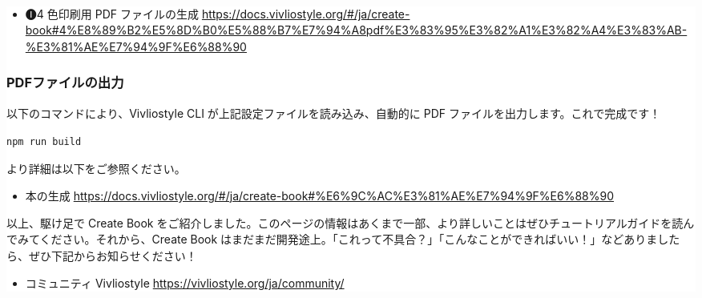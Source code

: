 - 🅘4 色印刷用 PDF ファイルの生成 <span class="footnote">https://docs.vivliostyle.org/#/ja/create-book#4%E8%89%B2%E5%8D%B0%E5%88%B7%E7%94%A8pdf%E3%83%95%E3%82%A1%E3%82%A4%E3%83%AB-%E3%81%AE%E7%94%9F%E6%88%90</span>

### PDFファイルの出力

以下のコマンドにより、Vivliostyle CLI が上記設定ファイルを読み込み、自動的に PDF ファイルを出力します。これで完成です！

`npm run build`

より詳細は以下をご参照ください。

- 本の生成 <span class="footnote">https://docs.vivliostyle.org/#/ja/create-book#%E6%9C%AC%E3%81%AE%E7%94%9F%E6%88%90</span>


以上、駆け足で Create Book をご紹介しました。このページの情報はあくまで一部、より詳しいことはぜひチュートリアルガイドを読んでみてください。それから、Create Book はまだまだ開発途上。「これって不具合？」「こんなことができればいい！」などありましたら、ぜひ下記からお知らせください！

- コミュニティ Vivliostyle <span class="footnote">https://vivliostyle.org/ja/community/</span>
